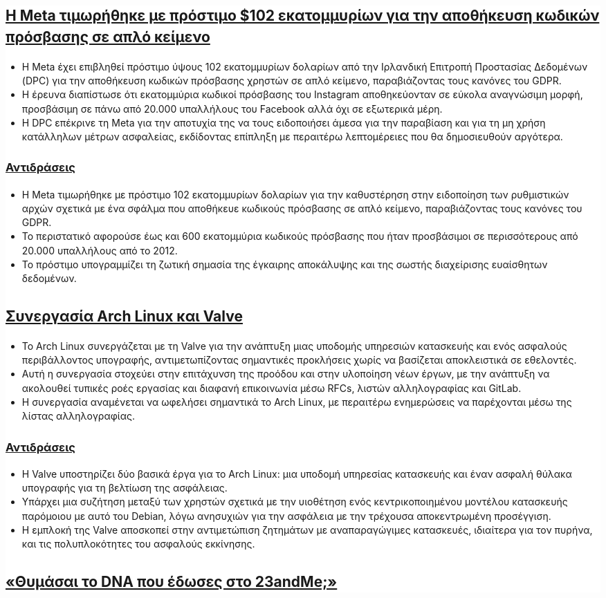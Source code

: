 ## [Η Meta τιμωρήθηκε με πρόστιμο $102 εκατομμυρίων για την αποθήκευση κωδικών πρόσβασης σε απλό κείμενο](https://www.engadget.com/big-tech/meta-fined-102-million-for-storing-passwords-in-plain-text-110049679.html)

- Η Meta έχει επιβληθεί πρόστιμο ύψους 102 εκατομμυρίων δολαρίων από την Ιρλανδική Επιτροπή Προστασίας Δεδομένων (DPC) για την αποθήκευση κωδικών πρόσβασης χρηστών σε απλό κείμενο, παραβιάζοντας τους κανόνες του GDPR.
- Η έρευνα διαπίστωσε ότι εκατομμύρια κωδικοί πρόσβασης του Instagram αποθηκεύονταν σε εύκολα αναγνώσιμη μορφή, προσβάσιμη σε πάνω από 20.000 υπαλλήλους του Facebook αλλά όχι σε εξωτερικά μέρη.
- Η DPC επέκρινε τη Meta για την αποτυχία της να τους ειδοποιήσει άμεσα για την παραβίαση και για τη μη χρήση κατάλληλων μέτρων ασφαλείας, εκδίδοντας επίπληξη με περαιτέρω λεπτομέρειες που θα δημοσιευθούν αργότερα.

### [Αντιδράσεις](https://news.ycombinator.com/item?id=41678840)

- Η Meta τιμωρήθηκε με πρόστιμο 102 εκατομμυρίων δολαρίων για την καθυστέρηση στην ειδοποίηση των ρυθμιστικών αρχών σχετικά με ένα σφάλμα που αποθήκευε κωδικούς πρόσβασης σε απλό κείμενο, παραβιάζοντας τους κανόνες του GDPR.
- Το περιστατικό αφορούσε έως και 600 εκατομμύρια κωδικούς πρόσβασης που ήταν προσβάσιμοι σε περισσότερους από 20.000 υπαλλήλους από το 2012.
- Το πρόστιμο υπογραμμίζει τη ζωτική σημασία της έγκαιρης αποκάλυψης και της σωστής διαχείρισης ευαίσθητων δεδομένων.

## [Συνεργασία Arch Linux και Valve](https://lists.archlinux.org/archives/list/arch-dev-public@lists.archlinux.org/thread/RIZSKIBDSLY4S5J2E2STNP5DH4XZGJMR/)

- Το Arch Linux συνεργάζεται με τη Valve για την ανάπτυξη μιας υποδομής υπηρεσιών κατασκευής και ενός ασφαλούς περιβάλλοντος υπογραφής, αντιμετωπίζοντας σημαντικές προκλήσεις χωρίς να βασίζεται αποκλειστικά σε εθελοντές.
- Αυτή η συνεργασία στοχεύει στην επιτάχυνση της προόδου και στην υλοποίηση νέων έργων, με την ανάπτυξη να ακολουθεί τυπικές ροές εργασίας και διαφανή επικοινωνία μέσω RFCs, λιστών αλληλογραφίας και GitLab.
- Η συνεργασία αναμένεται να ωφελήσει σημαντικά το Arch Linux, με περαιτέρω ενημερώσεις να παρέχονται μέσω της λίστας αλληλογραφίας.

### [Αντιδράσεις](https://news.ycombinator.com/item?id=41676646)

- Η Valve υποστηρίζει δύο βασικά έργα για το Arch Linux: μια υποδομή υπηρεσίας κατασκευής και έναν ασφαλή θύλακα υπογραφής για τη βελτίωση της ασφάλειας.
- Υπάρχει μια συζήτηση μεταξύ των χρηστών σχετικά με την υιοθέτηση ενός κεντρικοποιημένου μοντέλου κατασκευής παρόμοιου με αυτό του Debian, λόγω ανησυχιών για την ασφάλεια με την τρέχουσα αποκεντρωμένη προσέγγιση.
- Η εμπλοκή της Valve αποσκοπεί στην αντιμετώπιση ζητημάτων με αναπαραγώγιμες κατασκευές, ιδιαίτερα για τον πυρήνα, και τις πολυπλοκότητες του ασφαλούς εκκίνησης.

## [«Θυμάσαι το DNA που έδωσες στο 23andMe;»](https://www.theatlantic.com/health/archive/2024/09/23andme-dna-data-privacy-sale/680057/)
